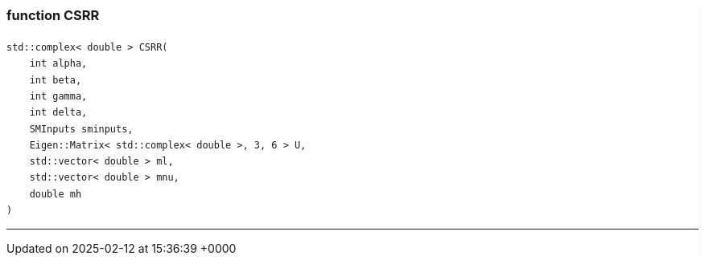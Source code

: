 
### function CSRR

```
std::complex< double > CSRR(
    int alpha,
    int beta,
    int gamma,
    int delta,
    SMInputs sminputs,
    Eigen::Matrix< std::complex< double >, 3, 6 > U,
    std::vector< double > ml,
    std::vector< double > mnu,
    double mh
)
```






-------------------------------

Updated on 2025-02-12 at 15:36:39 +0000